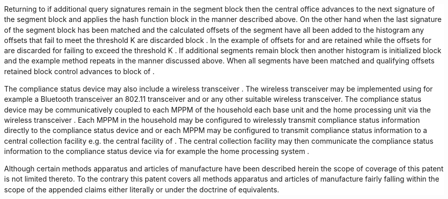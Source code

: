Returning to if additional query signatures remain in the segment block then the central office advances to the next signature of the segment block and applies the hash function block in the manner described above. On the other hand when the last signature of the segment block has been matched and the calculated offsets of the segment have all been added to the histogram any offsets that fail to meet the threshold K are discarded block . In the example of offsets for and are retained while the offsets for are discarded for failing to exceed the threshold K . If additional segments remain block then another histogram is initialized block and the example method repeats in the manner discussed above. When all segments have been matched and qualifying offsets retained block control advances to block of .

The compliance status device may also include a wireless transceiver . The wireless transceiver may be implemented using for example a Bluetooth transceiver an 802.11 transceiver and or any other suitable wireless transceiver. The compliance status device may be communicatively coupled to each MPPM of the household each base unit and the home processing unit via the wireless transceiver . Each MPPM in the household may be configured to wirelessly transmit compliance status information directly to the compliance status device and or each MPPM may be configured to transmit compliance status information to a central collection facility e.g. the central facility of . The central collection facility may then communicate the compliance status information to the compliance status device via for example the home processing system .

Although certain methods apparatus and articles of manufacture have been described herein the scope of coverage of this patent is not limited thereto. To the contrary this patent covers all methods apparatus and articles of manufacture fairly falling within the scope of the appended claims either literally or under the doctrine of equivalents.

